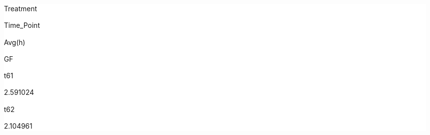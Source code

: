 </caption>

<thead>

<tr>

<th style="text-align:left;">

Treatment

</th>

<th style="text-align:left;">

Time\_Point

</th>

<th style="text-align:right;">

Avg(h)

</th>

</tr>

</thead>

<tbody>

<tr>

<td style="text-align:left;vertical-align: middle !important;" rowspan="5">

GF

</td>

<td style="text-align:left;">

t61

</td>

<td style="text-align:right;">

2.591024

</td>

</tr>

<tr>

<td style="text-align:left;">

t62

</td>

<td style="text-align:right;">

2.104961

</td>
